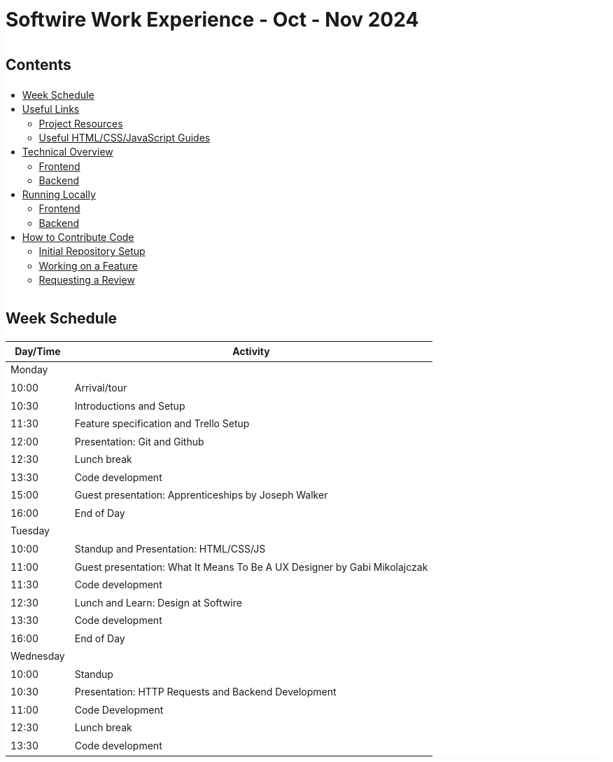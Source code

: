 # Softwire Work Experience - Oct - Nov 2024

## Contents

* [Week Schedule](#week-schedule)
* [Useful Links](#useful-links)
  * [Project Resources](#project-resources)
  * [Useful HTML/CSS/JavaScript Guides](#useful-htmlcssjavascript-guides)
* [Technical Overview](#technical-overview)
  * [Frontend](#frontend)
  * [Backend](#backend)
* [Running Locally](#running-locally)
  * [Frontend](#frontend-1)
  * [Backend](#backend-1)
* [How to Contribute Code](#how-to-contribute-code)
  * [Initial Repository Setup](#initial-repository-setup)
  * [Working on a Feature](#working-on-a-feature)
  * [Requesting a Review](#requesting-a-review)


## Week Schedule

| Day/Time  | Activity                                                                       |
|-----------|--------------------------------------------------------------------------------|
| Monday    |                                                                                |
| 10:00     | Arrival/tour                                                                   |
| 10:30     | Introductions and Setup                                                        |
| 11:30     | Feature specification and Trello Setup                                         |
| 12:00     | Presentation: Git and Github                                                   |
| 12:30     | Lunch break                                                                    |
| 13:30     | Code development                                                               |
| 15:00     | Guest presentation: Apprenticeships by Joseph Walker                           |
| 16:00     | End of Day                                                                     |
| Tuesday   |                                                                                |
| 10:00     | Standup and Presentation: HTML/CSS/JS                                          |
| 11:00     | Guest presentation: What It Means To Be A UX Designer by Gabi Mikolajczak      |
| 11:30     | Code development                                                               |
| 12:30     | Lunch and Learn: Design at Softwire                                            |
| 13:30     | Code development                                                               |
| 16:00     | End of Day                                                                     |
| Wednesday |                                                                                |
| 10:00     | Standup                                                                        |
| 10:30     | Presentation: HTTP Requests and Backend Development                            |
| 11:00     | Code Development                                                               |
| 12:30     | Lunch break                                                                    |
| 13:30     | Code development                                                               |